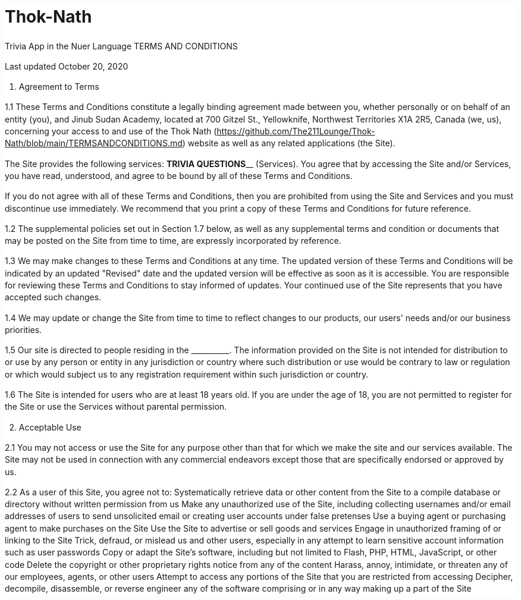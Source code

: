# Thok-Nath
Trivia App in the Nuer Language
TERMS AND CONDITIONS

Last updated October 20, 2020



1. Agreement to Terms

1.1 These Terms and Conditions constitute a legally binding agreement made between you, whether personally or on behalf of an entity (you), and Jinub Sudan Academy, located at 700 Gitzel St., Yellowknife, Northwest Territories X1A 2R5, Canada (we, us), concerning your access to and use of the Thok Nath (https://github.com/The211Lounge/Thok-Nath/blob/main/TERMSANDCONDITIONS.md) website as well as any related applications (the Site).

The Site provides the following services: ____TRIVIA QUESTIONS______ (Services). You agree that by accessing the Site and/or Services, you have read, understood, and agree to be bound by all of these Terms and Conditions.

If you do not agree with all of these Terms and Conditions, then you are prohibited from using the Site and Services and you must discontinue use immediately. We recommend that you print a copy of these Terms and Conditions for future reference.

1.2 The supplemental policies set out in Section 1.7 below, as well as any supplemental terms and condition or documents that may be posted on the Site from time to time, are expressly incorporated by reference.

1.3 We may make changes to these Terms and Conditions at any time. The updated version of these Terms and Conditions will be indicated by an updated "Revised" date and the updated version will be effective as soon as it is accessible. You are responsible for reviewing these Terms and Conditions to stay informed of updates. Your continued use of the Site represents that you have accepted such changes.

1.4 We may update or change the Site from time to time to reflect changes to our products, our users' needs and/or our business priorities.

1.5 Our site is directed to people residing in the __________. The information provided on the Site is not intended for distribution to or use by any person or entity in any jurisdiction or country where such distribution or use would be contrary to law or regulation or which would subject us to any registration requirement within such jurisdiction or country.

1.6 The Site is intended for users who are at least 18 years old. If you are under the age of 18, you are not permitted to register for the Site or use the Services without parental permission.

2. Acceptable Use

2.1 You may not access or use the Site for any purpose other than that for which we make the site and our services available. The Site may not be used in connection with any commercial endeavors except those that are specifically endorsed or approved by us.

2.2 As a user of this Site, you agree not to:
Systematically retrieve data or other content from the Site to a compile database or directory without written permission from us
Make any unauthorized use of the Site, including collecting usernames and/or email addresses of users to send unsolicited email or creating user accounts under false pretenses
Use a buying agent or purchasing agent to make purchases on the Site
Use the Site to advertise or sell goods and services
Engage in unauthorized framing of or linking to the Site
Trick, defraud, or mislead us and other users, especially in any attempt to learn sensitive account information such as user passwords
Copy or adapt the Site’s software, including but not limited to Flash, PHP, HTML, JavaScript, or other code
Delete the copyright or other proprietary rights notice from any of the content
Harass, annoy, intimidate, or threaten any of our employees, agents, or other users
Attempt to access any portions of the Site that you are restricted from accessing
Decipher, decompile, disassemble, or reverse engineer any of the software comprising or in any way making up a part of the Site